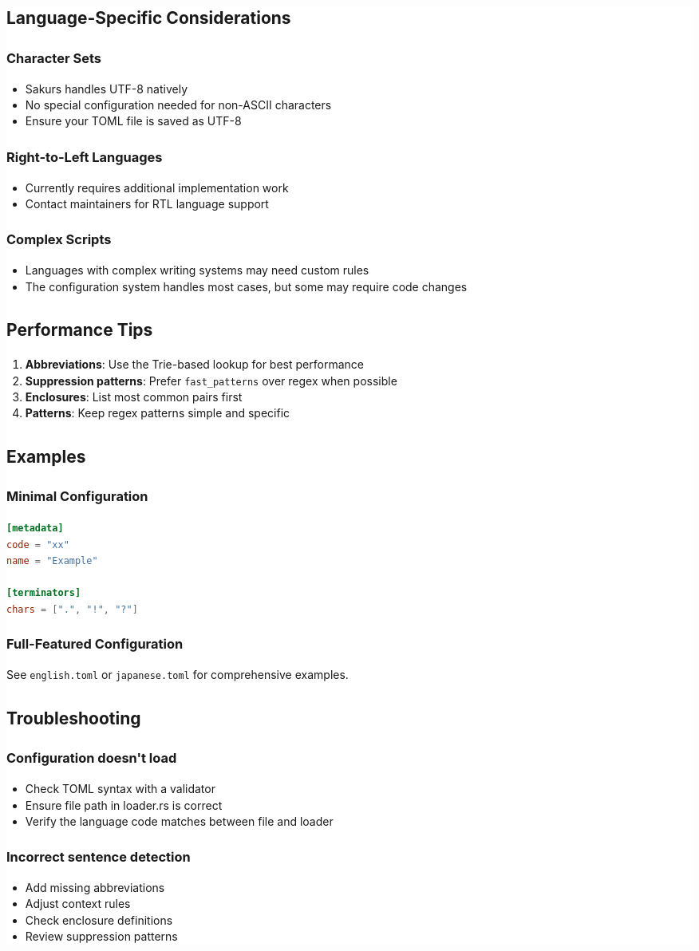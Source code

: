 ## Language-Specific Considerations

### Character Sets
- Sakurs handles UTF-8 natively
- No special configuration needed for non-ASCII characters
- Ensure your TOML file is saved as UTF-8

### Right-to-Left Languages
- Currently requires additional implementation work
- Contact maintainers for RTL language support

### Complex Scripts
- Languages with complex writing systems may need custom rules
- The configuration system handles most cases, but some may require code changes

## Performance Tips

1. **Abbreviations**: Use the Trie-based lookup for best performance
2. **Suppression patterns**: Prefer `fast_patterns` over regex when possible
3. **Enclosures**: List most common pairs first
4. **Patterns**: Keep regex patterns simple and specific

## Examples

### Minimal Configuration

```toml
[metadata]
code = "xx"
name = "Example"

[terminators]
chars = [".", "!", "?"]
```

### Full-Featured Configuration

See `english.toml` or `japanese.toml` for comprehensive examples.

## Troubleshooting

### Configuration doesn't load
- Check TOML syntax with a validator
- Ensure file path in loader.rs is correct
- Verify the language code matches between file and loader

### Incorrect sentence detection
- Add missing abbreviations
- Adjust context rules
- Check enclosure definitions
- Review suppression patterns
